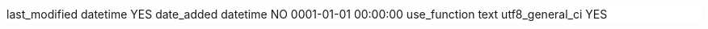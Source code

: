 <td class="db_td"></td>

<td class="db_td"></td>

</tr>

<tr class="db_tr">

<td class="db_td">last_modified</td>

<td class="db_td">datetime</td>

<td class="db_td"></td>

<td class="db_td">YES</td>

<td class="db_td"></td>

<td class="db_td"></td>

<td class="db_td"></td>

<td class="db_td"></td>

</tr>

<tr class="db_tr">

<td class="db_td">date_added</td>

<td class="db_td">datetime</td>

<td class="db_td"></td>

<td class="db_td">NO</td>

<td class="db_td"></td>

<td class="db_td">0001-01-01 00:00:00</td>

<td class="db_td"></td>

<td class="db_td"></td>

</tr>

<tr class="db_tr">

<td class="db_td">use_function</td>

<td class="db_td">text</td>

<td class="db_td">utf8_general_ci</td>

<td class="db_td">YES</td>

<td class="db_td"></td>

<td class="db_td"></td>

<td class="db_td"></td>

<td class="db_td"></td>

</tr>
